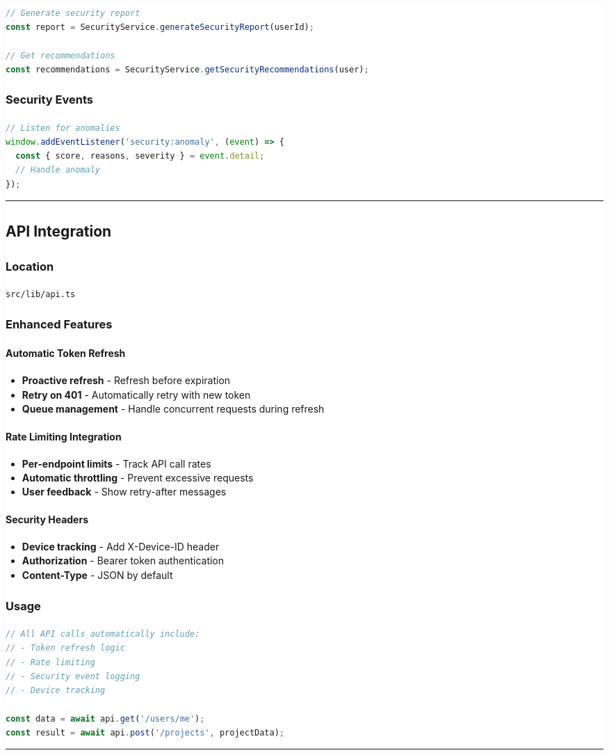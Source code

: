 ```typescript
// Generate security report
const report = SecurityService.generateSecurityReport(userId);

// Get recommendations
const recommendations = SecurityService.getSecurityRecommendations(user);
```

### Security Events

```typescript
// Listen for anomalies
window.addEventListener('security:anomaly', (event) => {
  const { score, reasons, severity } = event.detail;
  // Handle anomaly
});
```

---

## API Integration

### Location
`src/lib/api.ts`

### Enhanced Features

#### Automatic Token Refresh
- **Proactive refresh** - Refresh before expiration
- **Retry on 401** - Automatically retry with new token
- **Queue management** - Handle concurrent requests during refresh

#### Rate Limiting Integration
- **Per-endpoint limits** - Track API call rates
- **Automatic throttling** - Prevent excessive requests
- **User feedback** - Show retry-after messages

#### Security Headers
- **Device tracking** - Add X-Device-ID header
- **Authorization** - Bearer token authentication
- **Content-Type** - JSON by default

### Usage

```typescript
// All API calls automatically include:
// - Token refresh logic
// - Rate limiting
// - Security event logging
// - Device tracking

const data = await api.get('/users/me');
const result = await api.post('/projects', projectData);
```

---